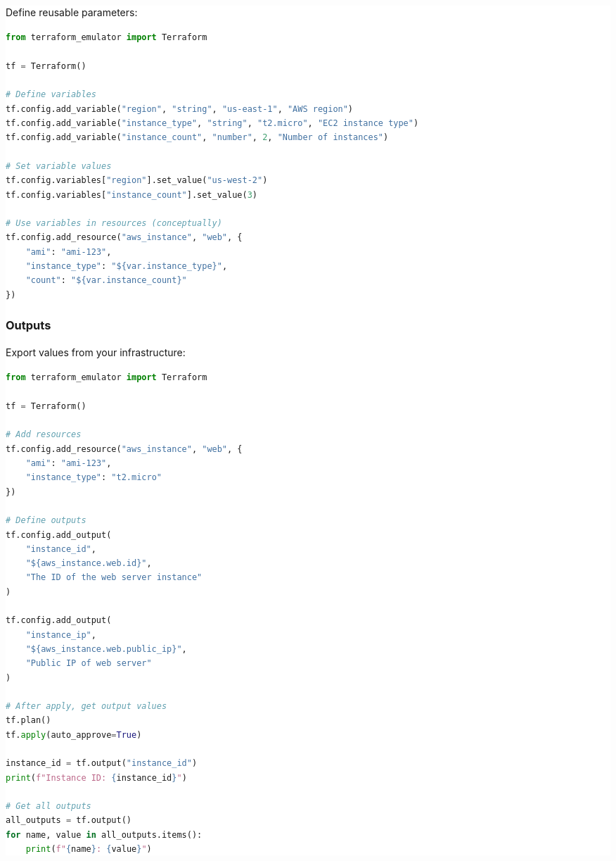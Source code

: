 Define reusable parameters:

```python
from terraform_emulator import Terraform

tf = Terraform()

# Define variables
tf.config.add_variable("region", "string", "us-east-1", "AWS region")
tf.config.add_variable("instance_type", "string", "t2.micro", "EC2 instance type")
tf.config.add_variable("instance_count", "number", 2, "Number of instances")

# Set variable values
tf.config.variables["region"].set_value("us-west-2")
tf.config.variables["instance_count"].set_value(3)

# Use variables in resources (conceptually)
tf.config.add_resource("aws_instance", "web", {
    "ami": "ami-123",
    "instance_type": "${var.instance_type}",
    "count": "${var.instance_count}"
})
```

### Outputs

Export values from your infrastructure:

```python
from terraform_emulator import Terraform

tf = Terraform()

# Add resources
tf.config.add_resource("aws_instance", "web", {
    "ami": "ami-123",
    "instance_type": "t2.micro"
})

# Define outputs
tf.config.add_output(
    "instance_id",
    "${aws_instance.web.id}",
    "The ID of the web server instance"
)

tf.config.add_output(
    "instance_ip",
    "${aws_instance.web.public_ip}",
    "Public IP of web server"
)

# After apply, get output values
tf.plan()
tf.apply(auto_approve=True)

instance_id = tf.output("instance_id")
print(f"Instance ID: {instance_id}")

# Get all outputs
all_outputs = tf.output()
for name, value in all_outputs.items():
    print(f"{name}: {value}")
```
